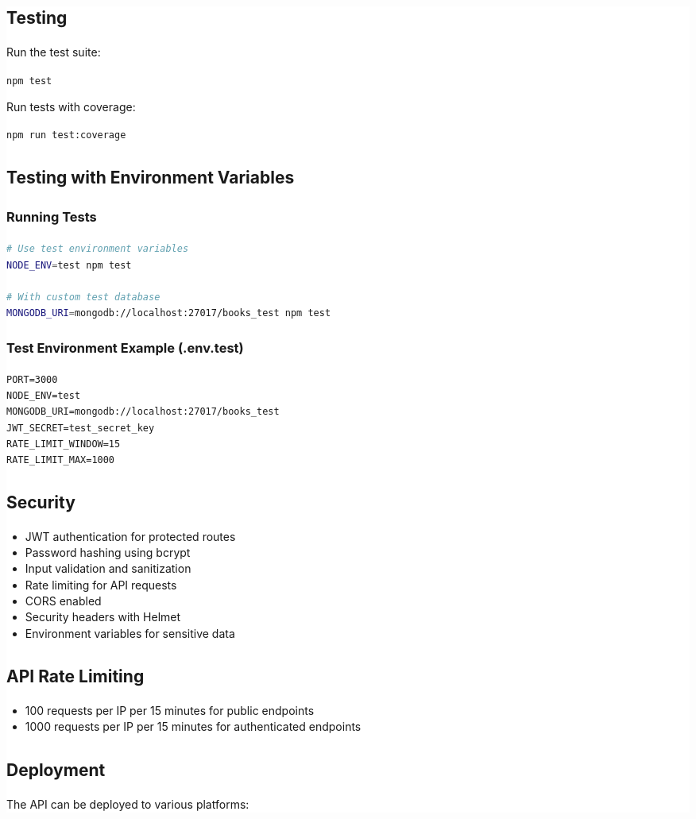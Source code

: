 ## Testing

Run the test suite:
```bash
npm test
```

Run tests with coverage:
```bash
npm run test:coverage
```

## Testing with Environment Variables

### Running Tests
```bash
# Use test environment variables
NODE_ENV=test npm test

# With custom test database
MONGODB_URI=mongodb://localhost:27017/books_test npm test
```

### Test Environment Example (.env.test)
```env
PORT=3000
NODE_ENV=test
MONGODB_URI=mongodb://localhost:27017/books_test
JWT_SECRET=test_secret_key
RATE_LIMIT_WINDOW=15
RATE_LIMIT_MAX=1000
```

## Security

- JWT authentication for protected routes
- Password hashing using bcrypt
- Input validation and sanitization
- Rate limiting for API requests
- CORS enabled
- Security headers with Helmet
- Environment variables for sensitive data

## API Rate Limiting

- 100 requests per IP per 15 minutes for public endpoints
- 1000 requests per IP per 15 minutes for authenticated endpoints

## Deployment

The API can be deployed to various platforms:
